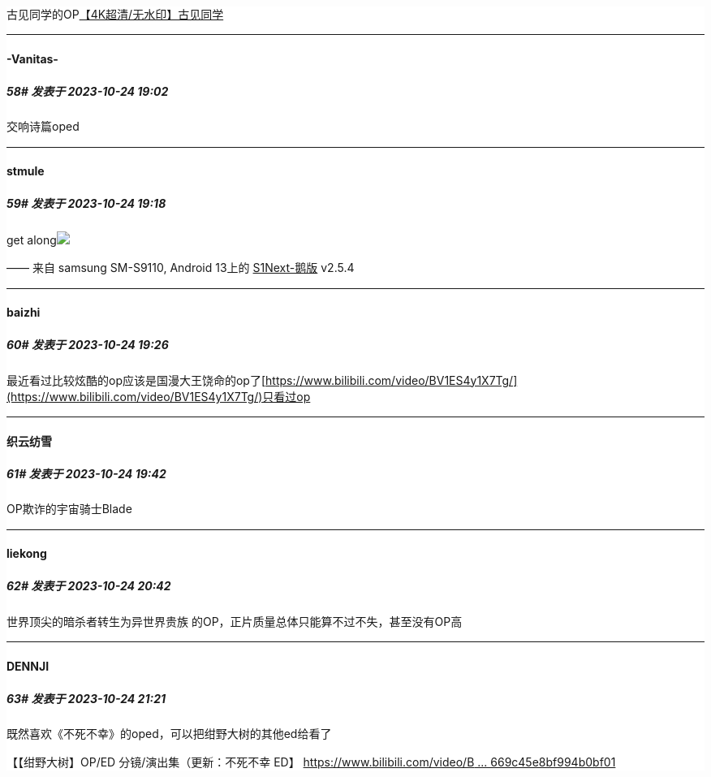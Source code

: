 古见同学的OP[【4K超清/无水印】古见同学](https://www.bilibili.com/video/BV1Ph411x7GJ/?spm_id_from=333.337.search-card.all.click&amp;vd_source=d86ee5f0f6d40e3558c1f322dae95fce)

*****

####  -Vanitas-  
##### 58#       发表于 2023-10-24 19:02

交响诗篇oped

*****

####  stmule  
##### 59#       发表于 2023-10-24 19:18

get along<img src="https://static.saraba1st.com/image/smiley/face2017/002.png" referrerpolicy="no-referrer">

—— 来自 samsung SM-S9110, Android 13上的 [S1Next-鹅版](https://github.com/ykrank/S1-Next/releases) v2.5.4

*****

####  baizhi  
##### 60#       发表于 2023-10-24 19:26

最近看过比较炫酷的op应该是国漫大王饶命的op了[https://www.bilibili.com/video/BV1ES4y1X7Tg/](https://www.bilibili.com/video/BV1ES4y1X7Tg/)只看过op


*****

####  织云纺雪  
##### 61#       发表于 2023-10-24 19:42

OP欺诈的宇宙骑士Blade 


*****

####  liekong  
##### 62#       发表于 2023-10-24 20:42

世界顶尖的暗杀者转生为异世界贵族 的OP，正片质量总体只能算不过不失，甚至没有OP高


*****

####  DENNJI  
##### 63#       发表于 2023-10-24 21:21

既然喜欢《不死不幸》的oped，可以把绀野大树的其他ed给看了

【【绀野大树】OP/ED 分镜/演出集（更新：不死不幸 ED】 [https://www.bilibili.com/video/B ... 669c45e8bf994b0bf01](https://www.bilibili.com/video/BV1Bx4y1V7W6/?share_source=copy_web&amp;vd_source=0179936452b3b669c45e8bf994b0bf01)

